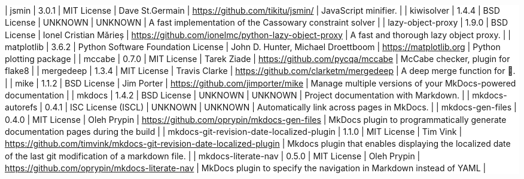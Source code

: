 | jsmin                                     | 3.0.1     | MIT License                                        | Dave St.Germain                                                                                                  | https://github.com/tikitu/jsmin/                                     | JavaScript minifier.                                                                                                                                                       |
| kiwisolver                                | 1.4.4     | BSD License                                        | UNKNOWN                                                                                                          | UNKNOWN                                                              | A fast implementation of the Cassowary constraint solver                                                                                                                   |
| lazy-object-proxy                         | 1.9.0     | BSD License                                        | Ionel Cristian Mărieș                                                                                            | https://github.com/ionelmc/python-lazy-object-proxy                  | A fast and thorough lazy object proxy.                                                                                                                                     |
| matplotlib                                | 3.6.2     | Python Software Foundation License                 | John D. Hunter, Michael Droettboom                                                                               | https://matplotlib.org                                               | Python plotting package                                                                                                                                                    |
| mccabe                                    | 0.7.0     | MIT License                                        | Tarek Ziade                                                                                                      | https://github.com/pycqa/mccabe                                      | McCabe checker, plugin for flake8                                                                                                                                          |
| mergedeep                                 | 1.3.4     | MIT License                                        | Travis Clarke                                                                                                    | https://github.com/clarketm/mergedeep                                | A deep merge function for 🐍.                                                                                                                                              |
| mike                                      | 1.1.2     | BSD License                                        | Jim Porter                                                                                                       | https://github.com/jimporter/mike                                    | Manage multiple versions of your MkDocs-powered documentation                                                                                                              |
| mkdocs                                    | 1.4.2     | BSD License                                        | UNKNOWN                                                                                                          | UNKNOWN                                                              | Project documentation with Markdown.                                                                                                                                       |
| mkdocs-autorefs                           | 0.4.1     | ISC License (ISCL)                                 | UNKNOWN                                                                                                          | UNKNOWN                                                              | Automatically link across pages in MkDocs.                                                                                                                                 |
| mkdocs-gen-files                          | 0.4.0     | MIT License                                        | Oleh Prypin                                                                                                      | https://github.com/oprypin/mkdocs-gen-files                          | MkDocs plugin to programmatically generate documentation pages during the build                                                                                            |
| mkdocs-git-revision-date-localized-plugin | 1.1.0     | MIT License                                        | Tim Vink                                                                                                         | https://github.com/timvink/mkdocs-git-revision-date-localized-plugin | Mkdocs plugin that enables displaying the localized date of the last git modification of a markdown file.                                                                  |
| mkdocs-literate-nav                       | 0.5.0     | MIT License                                        | Oleh Prypin                                                                                                      | https://github.com/oprypin/mkdocs-literate-nav                       | MkDocs plugin to specify the navigation in Markdown instead of YAML                                                                                                        |